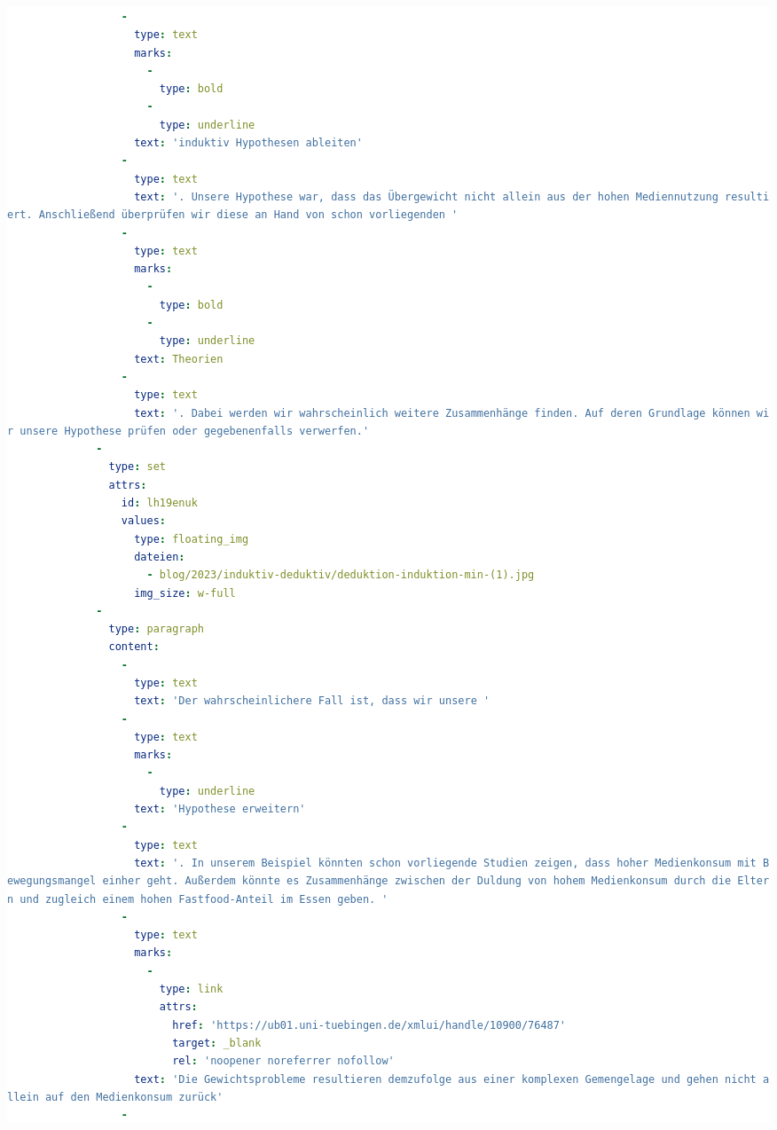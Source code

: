 ```yaml
                  -
                    type: text
                    marks:
                      -
                        type: bold
                      -
                        type: underline
                    text: 'induktiv Hypothesen ableiten'
                  -
                    type: text
                    text: '. Unsere Hypothese war, dass das Übergewicht nicht allein aus der hohen Mediennutzung resultiert. Anschließend überprüfen wir diese an Hand von schon vorliegenden '
                  -
                    type: text
                    marks:
                      -
                        type: bold
                      -
                        type: underline
                    text: Theorien
                  -
                    type: text
                    text: '. Dabei werden wir wahrscheinlich weitere Zusammenhänge finden. Auf deren Grundlage können wir unsere Hypothese prüfen oder gegebenenfalls verwerfen.'
              -
                type: set
                attrs:
                  id: lh19enuk
                  values:
                    type: floating_img
                    dateien:
                      - blog/2023/induktiv-deduktiv/deduktion-induktion-min-(1).jpg
                    img_size: w-full
              -
                type: paragraph
                content:
                  -
                    type: text
                    text: 'Der wahrscheinlichere Fall ist, dass wir unsere '
                  -
                    type: text
                    marks:
                      -
                        type: underline
                    text: 'Hypothese erweitern'
                  -
                    type: text
                    text: '. In unserem Beispiel könnten schon vorliegende Studien zeigen, dass hoher Medienkonsum mit Bewegungsmangel einher geht. Außerdem könnte es Zusammenhänge zwischen der Duldung von hohem Medienkonsum durch die Eltern und zugleich einem hohen Fastfood-Anteil im Essen geben. '
                  -
                    type: text
                    marks:
                      -
                        type: link
                        attrs:
                          href: 'https://ub01.uni-tuebingen.de/xmlui/handle/10900/76487'
                          target: _blank
                          rel: 'noopener noreferrer nofollow'
                    text: 'Die Gewichtsprobleme resultieren demzufolge aus einer komplexen Gemengelage und gehen nicht allein auf den Medienkonsum zurück'
                  -
```